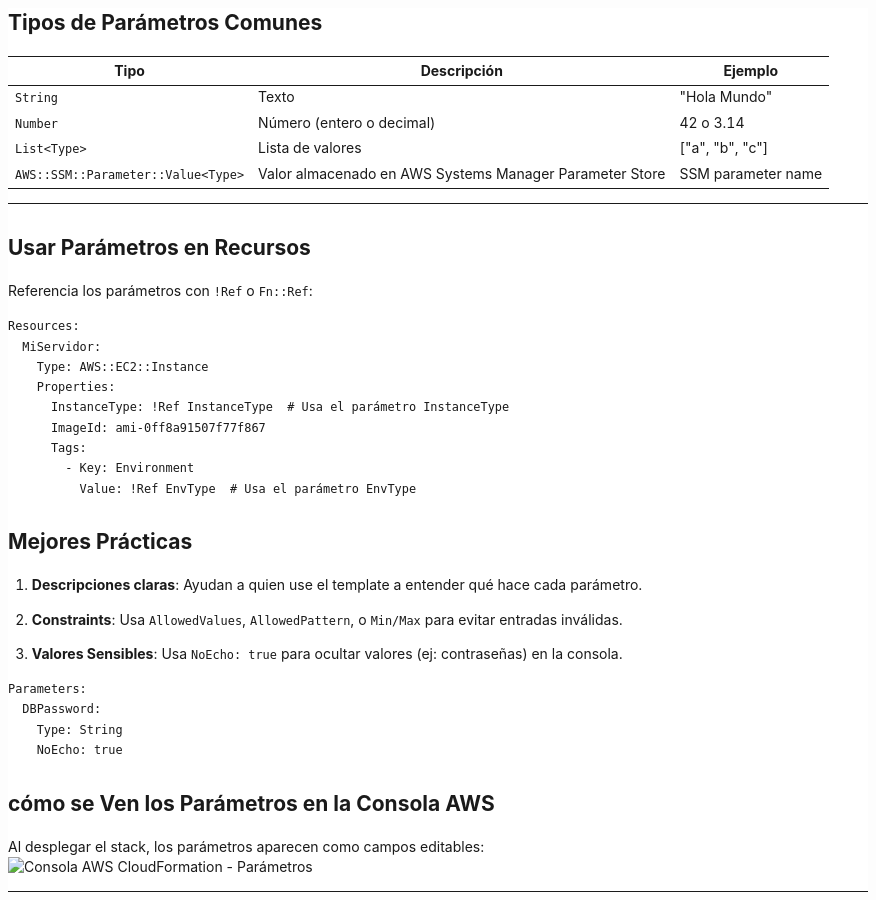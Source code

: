## **Tipos de Parámetros Comunes**

|Tipo|Descripción|Ejemplo|
|---|---|---|
|`String`|Texto|"Hola Mundo"|
|`Number`|Número (entero o decimal)|42 o 3.14|
|`List<Type>`|Lista de valores|["a", "b", "c"]|
|`AWS::SSM::Parameter::Value<Type>`|Valor almacenado en AWS Systems Manager Parameter Store|SSM parameter name|

---

## **Usar Parámetros en Recursos**

Referencia los parámetros con `!Ref` o `Fn::Ref`:

```
Resources:
  MiServidor:
    Type: AWS::EC2::Instance
    Properties:
      InstanceType: !Ref InstanceType  # Usa el parámetro InstanceType
      ImageId: ami-0ff8a91507f77f867
      Tags:
        - Key: Environment
          Value: !Ref EnvType  # Usa el parámetro EnvType
```

## **Mejores Prácticas**

1. **Descripciones claras**: Ayudan a quien use el template a entender qué hace cada parámetro.
    
2. **Constraints**: Usa `AllowedValues`, `AllowedPattern`, o `Min/Max` para evitar entradas inválidas.
    
3. **Valores Sensibles**: Usa `NoEcho: true` para ocultar valores (ej: contraseñas) en la consola.

```
Parameters:
  DBPassword:
    Type: String
    NoEcho: true
```

## **cómo se Ven los Parámetros en la Consola AWS**

Al desplegar el stack, los parámetros aparecen como campos editables:  
![Consola AWS CloudFormation - Parámetros](https://docs.aws.amazon.com/es_es/AWSCloudFormation/latest/UserGuide/images/cfn-console-parameters.png)

---
